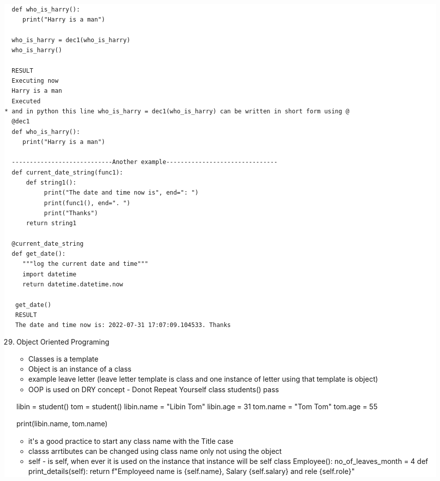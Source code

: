       def who_is_harry():
         print("Harry is a man")
      
      who_is_harry = dec1(who_is_harry)
      who_is_harry()
      
      RESULT
      Executing now
      Harry is a man
      Executed
    * and in python this line who_is_harry = dec1(who_is_harry) can be written in short form using @
      @dec1
      def who_is_harry():
         print("Harry is a man")
      
      ----------------------------Another example-------------------------------
      def current_date_string(func1):
          def string1():
               print("The date and time now is", end=": ")
               print(func1(), end=". ")
               print("Thanks")
          return string1

      @current_date_string
      def get_date():
         """log the current date and time"""
         import datetime
         return datetime.datetime.now

       get_date()
       RESULT
       The date and time now is: 2022-07-31 17:07:09.104533. Thanks
29. Object Oriented Programing
    * Classes is a template
    * Object is an instance of a class
    * example leave letter (leave letter template is class and one instance of letter using that template is object)
    * OOP is used on DRY concept - Donot Repeat Yourself
     class students()
          pass
    
     libin = student()
     tom = student()
     libin.name = "Libin Tom"
     libin.age = 31
     tom.name = "Tom Tom"
     tom.age = 55

     print(libin.name, tom.name)
    * it's a good practice to start any class name with the Title case
    * classs arrtibutes can be changed using class name only not using the object
    * self - is self, when ever it is used on the instance that instance will be self
      class Employee():
            no_of_leaves_month = 4
            def print_details(self):
                return f"Employeed name is {self.name}, Salary {self.salary} and rele {self.role}"
      